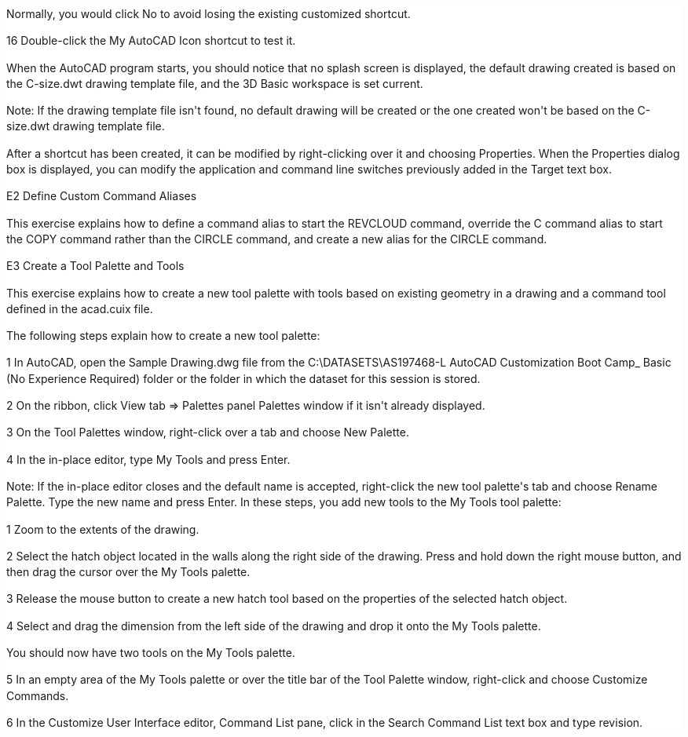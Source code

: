 Normally, you would click No to avoid losing the existing customized shortcut.

16 Double-click the My AutoCAD Icon shortcut to test it.

When the AutoCAD program starts, you should notice that no splash screen is displayed, the default drawing created is based on the C-size.dwt drawing template file, and the 3D Basic workspace is set current.

Note: If the drawing template file isn't found, no default drawing will be created or the one created won't be based on the C-size.dwt drawing template file.

After a shortcut has been created, it can be modified by right-clicking over it and choosing Properties. When the Properties dialog box is displayed, you can modify the application and command line switches previously added in the Target text box.

E2 Define Custom Command Aliases

This exercise explains how to define a command alias to start the REVCLOUD command, override the C command alias to start the COPY command rather than the CIRCLE command, and create a new alias for the CIRCLE command.

E3 Create a Tool Palette and Tools

This exercise explains how to create a new tool palette with tools based on existing geometry in a drawing and a command tool defined in the acad.cuix file.

The following steps explain how to create a new tool palette:

1 In AutoCAD, open the Sample Drawing.dwg file from the C:\DATASETS\AS197468-L AutoCAD Customization Boot Camp_ Basic (No Experience Required) folder or the folder in which the dataset for this session is stored.

2 On the ribbon, click View tab => Palettes panel Palettes window if it isn't already displayed.

3 On the Tool Palettes window, right-click over a tab and choose New Palette.

4 In the in-place editor, type My Tools and press Enter.

Note: If the in-place editor closes and the default name is accepted, right-click the new tool palette's tab and choose Rename Palette. Type the new name and press Enter. In these steps, you add new tools to the My Tools tool palette:

1 Zoom to the extents of the drawing.

2 Select the hatch object located in the walls along the right side of the drawing. Press and hold down the right mouse button, and then drag the cursor over the My Tools palette.

3 Release the mouse button to create a new hatch tool based on the properties of the selected hatch object.

4 Select and drag the dimension from the left side of the drawing and drop it onto the My Tools palette.

You should now have two tools on the My Tools palette.

5 In an empty area of the My Tools palette or over the title bar of the Tool Palette window, right-click and choose Customize Commands.

6 In the Customize User Interface editor, Command List pane, click in the Search Command List text box and type revision.
